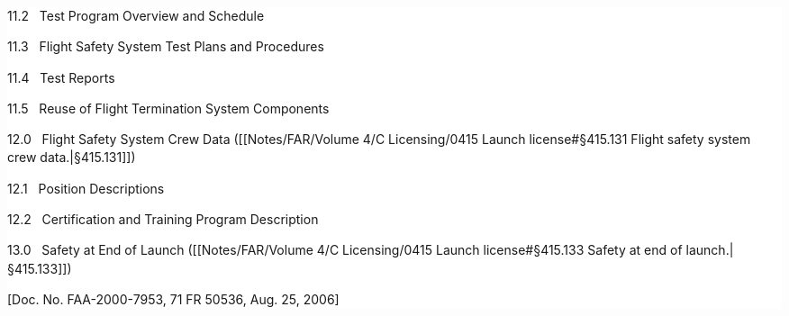 11.2   Test Program Overview and Schedule

11.3   Flight Safety System Test Plans and Procedures

11.4   Test Reports

11.5   Reuse of Flight Termination System Components

12.0   Flight Safety System Crew Data ([[Notes/FAR/Volume 4/C Licensing/0415 Launch license#§415.131   Flight safety system crew data.\|§415.131]])

12.1   Position Descriptions

12.2   Certification and Training Program Description

13.0   Safety at End of Launch ([[Notes/FAR/Volume 4/C Licensing/0415 Launch license#§415.133   Safety at end of launch.\|§415.133]])

\[Doc. No. FAA-2000-7953, 71 FR 50536, Aug. 25, 2006\]

</div>